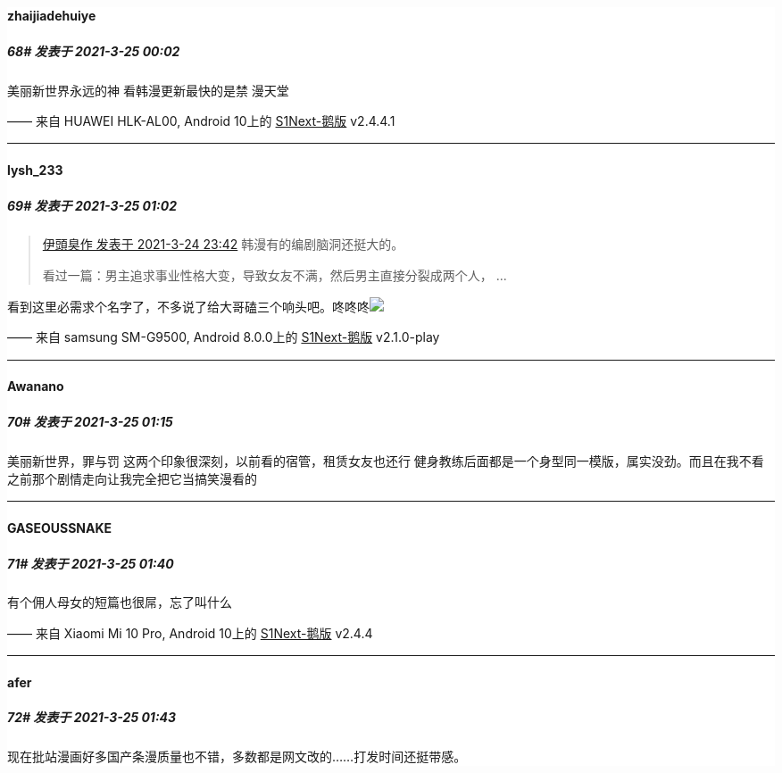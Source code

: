 ####  zhaijiadehuiye  
##### 68#       发表于 2021-3-25 00:02


美丽新世界永远的神 
看韩漫更新最快的是禁 漫天堂

—— 来自 HUAWEI HLK-AL00, Android 10上的 [S1Next-鹅版](https://github.com/ykrank/S1-Next/releases) v2.4.4.1


*****

####  lysh_233  
##### 69#       发表于 2021-3-25 01:02


<blockquote><a href="httphttps://bbs.saraba1st.com/2b/forum.php?mod=redirect&amp;goto=findpost&amp;pid=50725215&amp;ptid=1994824" target="_blank">伊頭臭作 发表于 2021-3-24 23:42</a>
韩漫有的编剧脑洞还挺大的。

看过一篇：男主追求事业性格大变，导致女友不满，然后男主直接分裂成两个人， ...</blockquote>
看到这里必需求个名字了，不多说了给大哥磕三个响头吧。咚咚咚<img src="https://static.saraba1st.com/image/smiley/face2017/037.png" referrerpolicy="no-referrer">

—— 来自 samsung SM-G9500, Android 8.0.0上的 [S1Next-鹅版](https://github.com/ykrank/S1-Next/releases) v2.1.0-play


*****

####  Awanano  
##### 70#       发表于 2021-3-25 01:15


美丽新世界，罪与罚
这两个印象很深刻，以前看的宿管，租赁女友也还行
健身教练后面都是一个身型同一模版，属实没劲。而且在我不看之前那个剧情走向让我完全把它当搞笑漫看的


*****

####  GASEOUSSNAKE  
##### 71#       发表于 2021-3-25 01:40


有个佣人母女的短篇也很屌，忘了叫什么

—— 来自 Xiaomi Mi 10 Pro, Android 10上的 [S1Next-鹅版](https://github.com/ykrank/S1-Next/releases) v2.4.4


*****

####  afer  
##### 72#       发表于 2021-3-25 01:43


现在批站漫画好多国产条漫质量也不错，多数都是网文改的……打发时间还挺带感。
